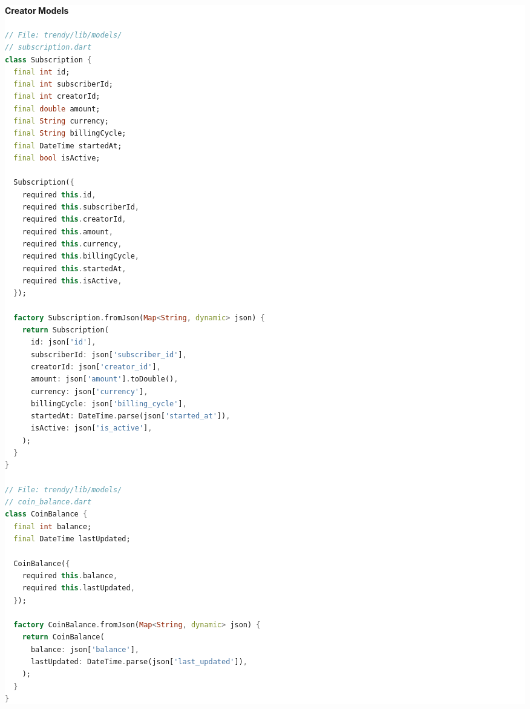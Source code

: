 #### Creator Models
```dart
// File: trendy/lib/models/
// subscription.dart
class Subscription {
  final int id;
  final int subscriberId;
  final int creatorId;
  final double amount;
  final String currency;
  final String billingCycle;
  final DateTime startedAt;
  final bool isActive;
  
  Subscription({
    required this.id,
    required this.subscriberId,
    required this.creatorId,
    required this.amount,
    required this.currency,
    required this.billingCycle,
    required this.startedAt,
    required this.isActive,
  });
  
  factory Subscription.fromJson(Map<String, dynamic> json) {
    return Subscription(
      id: json['id'],
      subscriberId: json['subscriber_id'],
      creatorId: json['creator_id'],
      amount: json['amount'].toDouble(),
      currency: json['currency'],
      billingCycle: json['billing_cycle'],
      startedAt: DateTime.parse(json['started_at']),
      isActive: json['is_active'],
    );
  }
}

// File: trendy/lib/models/
// coin_balance.dart
class CoinBalance {
  final int balance;
  final DateTime lastUpdated;
  
  CoinBalance({
    required this.balance,
    required this.lastUpdated,
  });
  
  factory CoinBalance.fromJson(Map<String, dynamic> json) {
    return CoinBalance(
      balance: json['balance'],
      lastUpdated: DateTime.parse(json['last_updated']),
    );
  }
}
```
